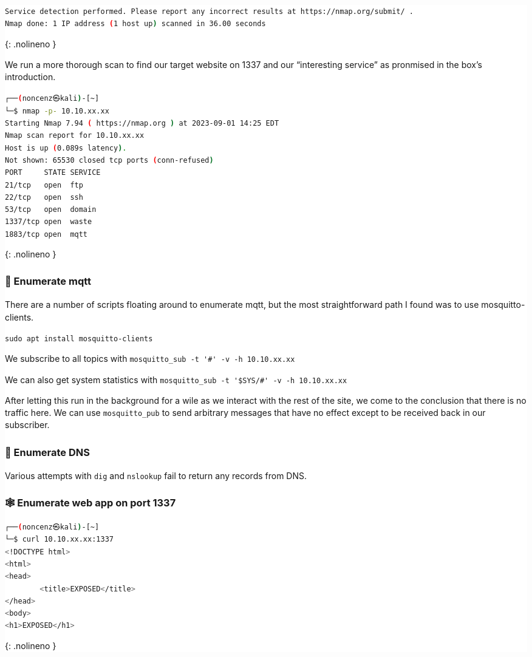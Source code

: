 ```bash
Service detection performed. Please report any incorrect results at https://nmap.org/submit/ .
Nmap done: 1 IP address (1 host up) scanned in 36.00 seconds
```
{: .nolineno }

We run a more thorough scan to find our target website on 1337 and our “interesting service” as pronmised in the box’s introduction. 

```bash
┌──(noncenz㉿kali)-[~]
└─$ nmap -p- 10.10.xx.xx                                                                                                
Starting Nmap 7.94 ( https://nmap.org ) at 2023-09-01 14:25 EDT
Nmap scan report for 10.10.xx.xx
Host is up (0.089s latency).
Not shown: 65530 closed tcp ports (conn-refused)
PORT     STATE SERVICE
21/tcp   open  ftp
22/tcp   open  ssh
53/tcp   open  domain
1337/tcp open  waste
1883/tcp open  mqtt
```
{: .nolineno }

### 🐇 Enumerate mqtt

There are a number of scripts floating around to enumerate mqtt, but the most straightforward path I found was to use mosquitto-clients.

`sudo apt install mosquitto-clients`

We subscribe to all topics with `mosquitto_sub -t '#' -v -h 10.10.xx.xx` 

We can also get system statistics with `mosquitto_sub -t '$SYS/#' -v -h 10.10.xx.xx`

After letting this run in the background for a wile as we interact with the rest of the site, we come to the conclusion that there is no traffic here. We can use `mosquitto_pub` to send arbitrary messages that have no effect except to be received back in our subscriber. 

### 🐇 Enumerate DNS

Various attempts with `dig` and `nslookup` fail to return any records from DNS.

### 🕸️ Enumerate web app on port 1337

```bash
┌──(noncenz㉿kali)-[~]
└─$ curl 10.10.xx.xx:1337                                                                                                                                  
<!DOCTYPE html>
<html>
<head>
        <title>EXPOSED</title>
</head>
<body>
<h1>EXPOSED</h1>
```
{: .nolineno }
